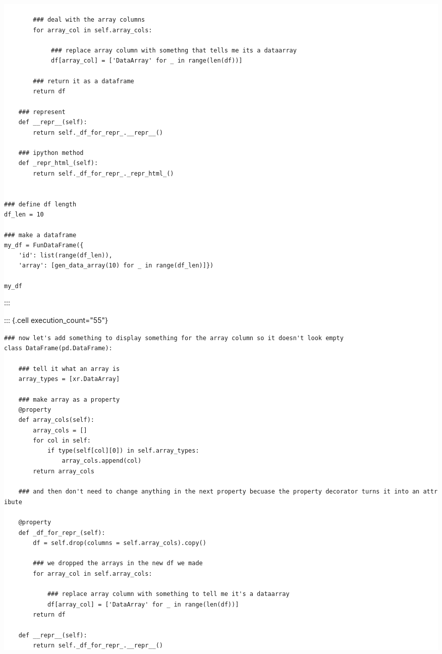 ``` {.python .cell-code}

        ### deal with the array columns
        for array_col in self.array_cols:
             
             ### replace array column with somethng that tells me its a dataarray
             df[array_col] = ['DataArray' for _ in range(len(df))]

        ### return it as a dataframe
        return df

    ### represent
    def __repr__(self):
        return self._df_for_repr_.__repr__()
    
    ### ipython method
    def _repr_html_(self):
        return self._df_for_repr_._repr_html_()
    

### define df length
df_len = 10

### make a dataframe
my_df = FunDataFrame({
    'id': list(range(df_len)),
    'array': [gen_data_array(10) for _ in range(df_len)]})

my_df
```
:::

::: {.cell execution_count="55"}
``` {.python .cell-code}
### now let's add something to display something for the array column so it doesn't look empty
class DataFrame(pd.DataFrame):

    ### tell it what an array is
    array_types = [xr.DataArray]

    ### make array as a property
    @property
    def array_cols(self):
        array_cols = []
        for col in self:
            if type(self[col][0]) in self.array_types:
                array_cols.append(col)
        return array_cols
    
    ### and then don't need to change anything in the next property becuase the property decorator turns it into an attribute

    @property
    def _df_for_repr_(self):
        df = self.drop(columns = self.array_cols).copy()

        ### we dropped the arrays in the new df we made
        for array_col in self.array_cols:

            ### replace array column with something to tell me it's a dataarray
            df[array_col] = ['DataArray' for _ in range(len(df))]
        return df

    def __repr__(self):
        return self._df_for_repr_.__repr__()
```